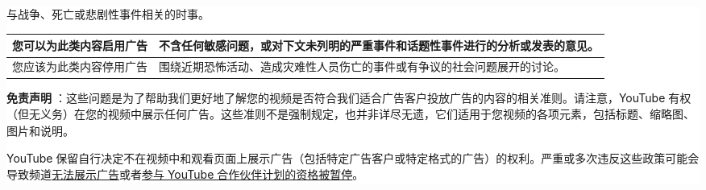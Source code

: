 与战争、死亡或悲剧性事件相关的时事。

|您可以为此类内容启用广告|不含任何敏感问题，或对下文未列明的严重事件和话题性事件进行的分析或发表的意见。|
| --- | --- |
|您应该为此类内容停用广告|围绕近期恐怖活动、造成灾难性人员伤亡的事件或有争议的社会问题展开的讨论。|

**免责声明** ：这些问题是为了帮助我们更好地了解您的视频是否符合我们适合广告客户投放广告的内容的相关准则。请注意，YouTube 有权（但无义务）在您的视频中展示任何广告。这些准则不是强制规定，也并非详尽无遗，它们适用于您视频的各项元素，包括标题、缩略图、图片和说明。

YouTube 保留自行决定不在视频中和观看页面上展示广告（包括特定广告客户或特定格式的广告）的权利。严重或多次违反这些政策可能会导致频道[无法展示广告](https://support.google.com/youtube/answer/1727191)或者[参与 YouTube 合作伙伴计划的资格被暂停](https://support.google.com/youtube/answer/72851#suspension)。